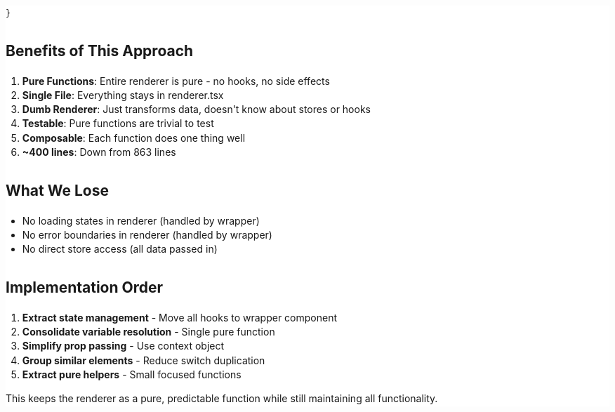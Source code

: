 ```typescript
}
```

## Benefits of This Approach

1. **Pure Functions**: Entire renderer is pure - no hooks, no side effects
2. **Single File**: Everything stays in renderer.tsx
3. **Dumb Renderer**: Just transforms data, doesn't know about stores or hooks
4. **Testable**: Pure functions are trivial to test
5. **Composable**: Each function does one thing well
6. **~400 lines**: Down from 863 lines

## What We Lose

- No loading states in renderer (handled by wrapper)
- No error boundaries in renderer (handled by wrapper)
- No direct store access (all data passed in)

## Implementation Order

1. **Extract state management** - Move all hooks to wrapper component
2. **Consolidate variable resolution** - Single pure function
3. **Simplify prop passing** - Use context object
4. **Group similar elements** - Reduce switch duplication
5. **Extract pure helpers** - Small focused functions

This keeps the renderer as a pure, predictable function while still maintaining all functionality.